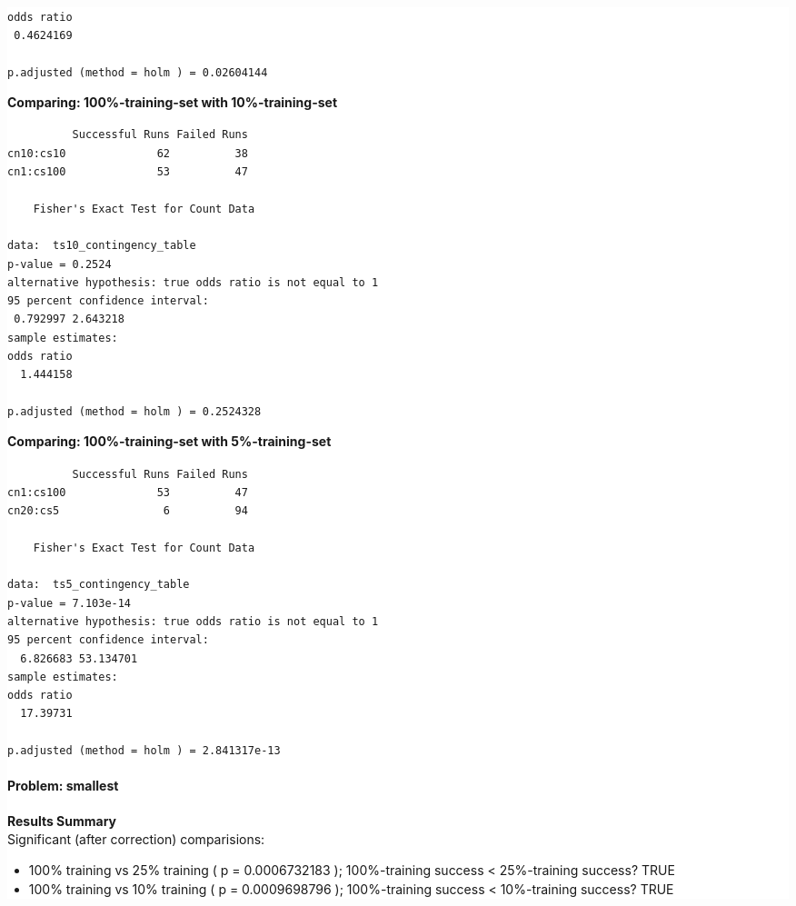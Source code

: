 ```  
odds ratio 
 0.4624169 

p.adjusted (method = holm ) = 0.02604144   
```  
  
**Comparing: 100%-training-set with 10%-training-set**  
```  
          Successful Runs Failed Runs
cn10:cs10              62          38
cn1:cs100              53          47

	Fisher's Exact Test for Count Data

data:  ts10_contingency_table
p-value = 0.2524
alternative hypothesis: true odds ratio is not equal to 1
95 percent confidence interval:
 0.792997 2.643218
sample estimates:
odds ratio 
  1.444158 

p.adjusted (method = holm ) = 0.2524328   
```  
  
**Comparing: 100%-training-set with 5%-training-set**  
```
          Successful Runs Failed Runs
cn1:cs100              53          47
cn20:cs5                6          94

	Fisher's Exact Test for Count Data

data:  ts5_contingency_table
p-value = 7.103e-14
alternative hypothesis: true odds ratio is not equal to 1
95 percent confidence interval:
  6.826683 53.134701
sample estimates:
odds ratio 
  17.39731 

p.adjusted (method = holm ) = 2.841317e-13   
```
#### Problem:  smallest   
**Results Summary**  
Significant (after correction) comparisions:  
- 100% training vs 25% training ( p =  0.0006732183 ); 100%-training success < 25%-training success? TRUE   
- 100% training vs 10% training ( p =  0.0009698796 ); 100%-training success < 10%-training success? TRUE   
  